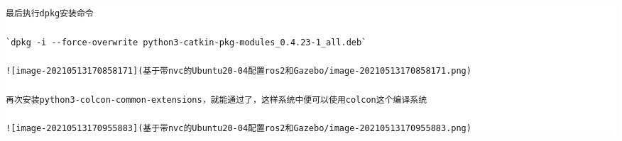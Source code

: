     最后执行dpkg安装命令

    `dpkg -i --force-overwrite python3-catkin-pkg-modules_0.4.23-1_all.deb`

    ![image-20210513170858171](基于带nvc的Ubuntu20-04配置ros2和Gazebo/image-20210513170858171.png)

    再次安装python3-colcon-common-extensions，就能通过了，这样系统中便可以使用colcon这个编译系统

    ![image-20210513170955883](基于带nvc的Ubuntu20-04配置ros2和Gazebo/image-20210513170955883.png)

